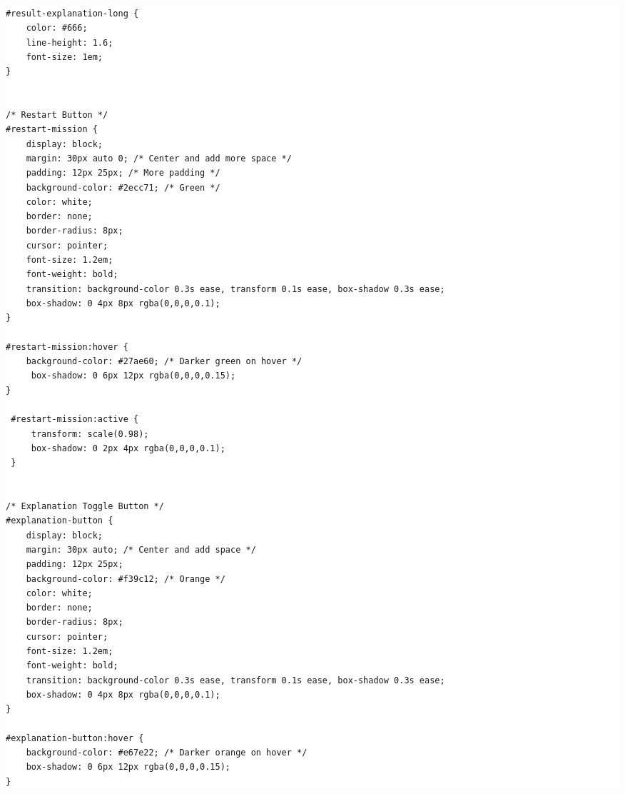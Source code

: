    #result-explanation-long {
        color: #666;
        line-height: 1.6;
        font-size: 1em;
    }


    /* Restart Button */
    #restart-mission {
        display: block;
        margin: 30px auto 0; /* Center and add more space */
        padding: 12px 25px; /* More padding */
        background-color: #2ecc71; /* Green */
        color: white;
        border: none;
        border-radius: 8px;
        cursor: pointer;
        font-size: 1.2em;
        font-weight: bold;
        transition: background-color 0.3s ease, transform 0.1s ease, box-shadow 0.3s ease;
        box-shadow: 0 4px 8px rgba(0,0,0,0.1);
    }

    #restart-mission:hover {
        background-color: #27ae60; /* Darker green on hover */
         box-shadow: 0 6px 12px rgba(0,0,0,0.15);
    }

     #restart-mission:active {
         transform: scale(0.98);
         box-shadow: 0 2px 4px rgba(0,0,0,0.1);
     }


    /* Explanation Toggle Button */
    #explanation-button {
        display: block;
        margin: 30px auto; /* Center and add space */
        padding: 12px 25px;
        background-color: #f39c12; /* Orange */
        color: white;
        border: none;
        border-radius: 8px;
        cursor: pointer;
        font-size: 1.2em;
        font-weight: bold;
        transition: background-color 0.3s ease, transform 0.1s ease, box-shadow 0.3s ease;
        box-shadow: 0 4px 8px rgba(0,0,0,0.1);
    }

    #explanation-button:hover {
        background-color: #e67e22; /* Darker orange on hover */
        box-shadow: 0 6px 12px rgba(0,0,0,0.15);
    }
